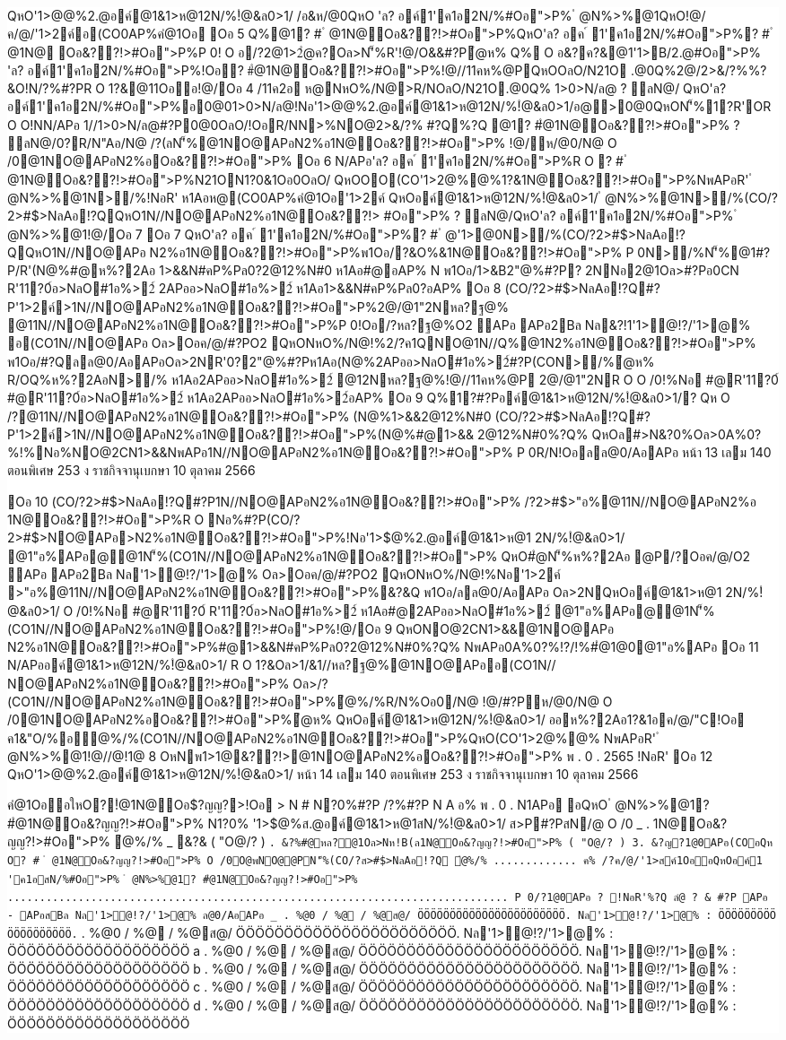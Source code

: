 QหO'1>$@%2.@อค์@1&1>ห@12N/%!ํ@&ล0>1/!1/2อ&ค/@/"C!Oออคํ@1Oอ!@//11คห%@P ห@!1/2อ&OลO/NหO%/N@R/N"C!Oอ ค1&"O/% QหOOO(CO'1>2@%@%OOROอ&พ1Nอ ? ลN@/P 0N1O/ O!Nห@!1/2อ&OลO/NหO%/N@"C!Oอ ค1&"O/% QหO"Aอ/N@/?%#?P0AP%คํ@1Oอ"C!Oอค1&"O/%N'็%/?%1?&คํ@1Oออ Oล>QหO ํ @N%>%@1!NอR'!@/Oอ 5 Oล>QหO'1>$@%2.@อค์@1&1>ห@12N/%!ํ@&ล0>1/ /อ&ห/@0QหO 'ล? อค์1'ค1อ2N/%#Oอ">P% ํ @N%>%@1QหO!@/ค/@/'1>2ค์อ(CO0AP%คํ@1Oอ Oอ 5 Q%@1? # ํ @1N@Oอ&??!>#Oอ">P%QหO'ล? อค ์ 1'ค1อ2N/%#Oอ">P%? # ํ @1N@ Oอ&??!>#Oอ">P%P 0! O อ/?2@1>2ํ@ค?Oล>N'็%R'!@/O&&#?Pํ@ห% Q% O อ&?ค?&@1'1>B/2.@#Oอ">P% 'ล? อค์1'ค1อ2N/%#Oอ">P%!Oอ? #ํ@1N@Oอ&??!>#Oอ">P%!@//11คห%@PQหOOลO/N21O .@0Q%2@/2>&/?%%?&O!N/?%#?PR O 1?&@11Oออ!@/Oอ 4 /11ค2อ ห@NหO%/N@>R/NOลO/N21O.@0Q% 1>0>N/ล@ ? ลN@/ QหO'ล? อค์1'ค1อ2N/%#Oอ">P%อ0@01>0>N/ล@!Nอ'1>$@%2.@อค์@1&1>ห@1 2N/%!ํ@&ล0>1/ @P'1>$@%2.@อค์@1&1>ห@12N/%!ํ@&ล0>1/อ@>0@0QหON'็%1?R'OR O O!NN/APอ 1//1>0>N/ล@#?P0@0OลO/!OอR/NN>%NO@2>&/?% #?Q%?Q @1? #ํ@1N@Oอ&??!>#Oอ">P% ? ลN@/0?R/N"Aอ/N@ /?(ลN'็%@1NO@APอN2%อ1N@Oอ&??!>#Oอ">P% !@/ห/@0/N@ O /0@1NO@APอN2%อOอ&??!>#Oอ">P% Oอ 6 N/APอ'ล? อค ์ 1'ค1อ2N/%#Oอ">P%R O ? # ํ @1N@Oอ&??!>#Oอ">P%N21ON1?0&1Oอ0OลO/ QหOOO(CO'1>2@%@%1?&1N@Oอ&??!>#Oอ">P%NพAPอR' ํ @N%>%@1N>/%!NอR' ห1Aอห@(CO0AP%คํ@1Oอ'1>2ค์ QหOอค์@1&1>ห@12N/%!ํ@&ล0>1/ ํ @N%>%@1N>/%(CO/?2>#$>NลAอ!?QQหO1N//NO@APอN2%อ1N@Oอ&??!> #Oอ">P% ? ลN@/QหO'ล? อค์1'ค1อ2N/%#Oอ">P% ํ @N%>%@1!@/Oอ 7 Oอ 7 QหO'ล? อค ์ 1'ค1อ2N/%#Oอ">P%? # ํ @'1>@0N>/%(CO/?2>#$>NลAอ!?QQหO1N//NO@APอ N2%อ1N@Oอ&??!>#Oอ">P%พ1Oอ/?&O%&1N@Oอ&??!>#Oอ">P% P 0N>/%N'็%@1#?P/R'(N@%#@ห%?2Aอ 1>&&N#คP%Pล0?2@12%N#0 ห1Aอ#@อAP% N พ1Oอ/1>&B2"@%#?P? 2NNอ2@1Oล>#?Pอ0CN R'11?0์อ>NลO#1อ%>2์ 2APออ>NลO#1อ%>2์ ห1Aอ1>&&N#คP%Pล0?อAP% Oอ 8 (CO/?2>#$>NลAอ!?Q#?P'1>2ค์>1N//NO@APอN2%อ1N@Oอ&??!>#Oอ">P%2@/@1"2Nหล?ฐ@% @11N//NO@APอN2%อ1N@Oอ&??!>#Oอ">P%P 0!Oอ/?หล?ฐ@%O2 APอ APอ2Bล Nล&?!1'1>ํ@!?/'1>@% อ(CO1N//NO@APอ Oล>Oอค/@/#?PO2 QหONหO%/N@!%2/?ค1QNO@1N//Q%@1N2%อ1N@Oอ&??!>#Oอ">P% พ1Oอ/#?Qลล@0/AอAPอOล>2NR'0?2"@%#?Pห1Aอ(N@%2APออ>NลO#1อ%>2์#?P(CON>/%ํ@ห% R/OQ%ห%?2AอN>/% ห1Aอ2APออ>NลO#1อ%>2์ @12Nหล?ฐ@%!@//11คห%@P 2@/@1"2NR O O /0!%Nอ #@R'11?0์ #@R'11?0์อ>NลO#1อ%>2์ ห1Aอ2APออ>NลO#1อ%>2์อAP% Oอ 9 Q%1?#?Pอค์@1&1>ห@12N/%!ํ@&ล0>1/? Qห O /?@11N//NO@APอN2%อ1N@Oอ&??!>#Oอ">P% (N@%1>&&2@12%N#0 (CO/?2>#$>NลAอ!?Q#?P'1>2ค์>1N//NO@APอN2%อ1N@Oอ&??!>#Oอ">P%(N@%#@1>&& 2@12%N#0%?Q% QหOล#>N&?0%Oล>0A%0?%!%Nอ%NO@2CN1>&&NพAPอ1N//NO@APอN2%อ1N@Oอ&??!>#Oอ">P% P 0R/N!Oอลล@0/AอAPอ หน้า 13 เลม 140 ตอนพิเศษ 253 ง ราชกิจจานุเบกษา 10 ตุลาคม 2566

Oอ 10 (CO/?2>#$>NลAอ!?Q#?P1N//NO@APอN2%อ1N@Oอ&??!>#Oอ">P% /?2>#$>"อ%@11N//NO@APอN2%อ 1N@Oอ&??!>#Oอ">P%R O Nอ%#?P(CO/?2>#$>NO@APอ>N2%อ1N@Oอ&??!>#Oอ">P%!Nอ'1>$@%2.@อค์@1&1>ห@1 2N/%!ํ@&ล0>1/ @1"อ%APอ@@1N'็%(CO1N//NO@APอN2%อ1N@Oอ&??!>#Oอ">P% QหO#ํ@N'็%ห%?2Aอ @P/?Oอค/@/O2 APอ APอ2Bล Nล'1>ํ@!?/'1>@% Oล>Oอค/@/#?PO2 QหONหO%/N@!%Nอ'1>2ค์ >"อ%@11N//NO@APอN2%อ1N@Oอ&??!>#Oอ">P%&?&Q พ1Oอ/ลล@0/AอAPอ Oล>2NQหOอค์@1&1>ห@1 2N/%!ํ@&ล0>1/ O /0!%Nอ #@R'11?0์ R'11?0์อ>NลO#1อ%>2์ ห1Aอ#@2APออ>NลO#1อ%>2์ @1"อ%APอ@@1N'็%(CO1N//NO@APอN2%อ1N@Oอ&??!>#Oอ">P%!@/Oอ 9 QหONO@2CN1>&&@1NO@APอ N2%อ1N@Oอ&??!>#Oอ">P%#@1>&&N#คP%Pล0?2@12%N#0%?Q% NพAPอ0A%0?%!?/!%#ํ@1@0@1"อ%APอ Oอ 11 N/APออค์@1&1>ห@12N/%!ํ@&ล0>1/ R O 1?&Oล>1/&1//หล?ฐ@%@1NO@APออ(CO1N// NO@APอN2%อ1N@Oอ&??!>#Oอ">P% Oล>/?(CO1N//NO@APอN2%อ1N@Oอ&??!>#Oอ">P%ํ@%/%R/N%Oอ0/N@ !@/#?Pห/@0/N@ O /0@1NO@APอN2%อOอ&??!>#Oอ">P%ํ@ห% QหOอค์@1&1>ห@12N/%!ํ@&ล0>1/ ออห%?2Aอ1?&1อค/@/"C!Oอ ค1&"O/%อํ@%/%(CO1N//NO@APอN2%อ1N@Oอ&??!>#Oอ">P%QหO(CO'1>2@%@% NพAPอR' ํ @N%>%@1!@//@!1@ 8 OหNพ1>1@&??!>@1NO@APอN2%อOอ&??!>#Oอ">P% พ . 0 . 2565 !NอR' Oอ 12 QหO'1>$@%2.@อค์@1&1>ห@12N/%!ํ@&ล0>1/1?1@@1!@/1>N&?0&%?Q '1>@0  /?%#?P 23 2>ห@ค/ พ . 0 . `_` 6 อ@%>! >!ํ@%ค์ '1>$@%2.@อค์@1&1>ห@12N/%!ํ@&ล0>1/ หน้า 14 เลม 140 ตอนพิเศษ 253 ง ราชกิจจานุเบกษา 10 ตุลาคม 2566

คํ@1OออใหO?!ํ@1N@Oอ$?ญญ?>!Oอ > N # N?0%#?P /?%#?P N A อ% พ . 0 . N1APอ อQหO ํ @N%>%@1? #ํ@1N@Oอ&?ญญ?!>#Oอ">P% N1?0% '1>$@%ส.@อค์@1&1>ห@1สN/%!ํ@&ล0>1/ ส>P#?PสN/@ O /0 _ . 1N@Oอ&?ญญ?!>#Oอ">P% ํ@%/% _ &?& ( "O@/? ) ` . &?%#@หล?@1Oล>Nห!B(ล1N@Oอ&?ญญ?!>#Oอ">P% ( "O@/? ) 3. &?ญ?1@0APอ(COอQหO? # ํ @1N@Oอ&?ญญ?!>#Oอ">P% O /0O@พNO@@PN'็%(CO/?ส>#$>NลAอ!?Q ํ@%/% ............. ค% /?ค/@/'1>สค์1OออQหOอค์1 'ค1อสN/%#Oอ">P% ํ @N%>%@1? #ํ@1N@Oอ&?ญญ?!>#Oอ">P% .............................................................................. P 0/?1@0APอ ? !NอR'%?Q ลํ@ ? & #?P APอ - APอสBล Nล'1>ํ@!?/'1>@% ล@0/AอAPอ _ . %@0 / %@ / %@ส@/ ÖÖÖÖÖÖÖÖÖÖÖÖÖÖÖÖÖÖÖÖÖÖÖ. Nล'1>ํ@!?/'1>@% : ÖÖÖÖÖÖÖÖÖÖÖÖÖÖÖÖÖÖÖ. ` . %@0 / %@ / %@ส@/ ÖÖÖÖÖÖÖÖÖÖÖÖÖÖÖÖÖÖÖÖÖÖÖ. Nล'1>ํ@!?/'1>@% : ÖÖÖÖÖÖÖÖÖÖÖÖÖÖÖÖÖÖÖ a . %@0 / %@ / %@ส@/ ÖÖÖÖÖÖÖÖÖÖÖÖÖÖÖÖÖÖÖÖÖÖÖ. Nล'1>ํ@!?/'1>@% : ÖÖÖÖÖÖÖÖÖÖÖÖÖÖÖÖÖÖÖ b . %@0 / %@ / %@ส@/ ÖÖÖÖÖÖÖÖÖÖÖÖÖÖÖÖÖÖÖÖÖÖÖ. Nล'1>ํ@!?/'1>@% : ÖÖÖÖÖÖÖÖÖÖÖÖÖÖÖÖÖÖÖ c . %@0 / %@ / %@ส@/ ÖÖÖÖÖÖÖÖÖÖÖÖÖÖÖÖÖÖÖÖÖÖÖ. Nล'1>ํ@!?/'1>@% : ÖÖÖÖÖÖÖÖÖÖÖÖÖÖÖÖÖÖÖ d . %@0 / %@ / %@ส@/ ÖÖÖÖÖÖÖÖÖÖÖÖÖÖÖÖÖÖÖÖÖÖÖ. Nล'1>ํ@!?/'1>@% : ÖÖÖÖÖÖÖÖÖÖÖÖÖÖÖÖÖÖÖ
